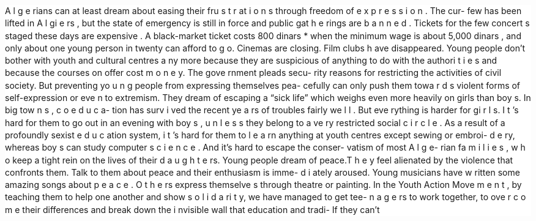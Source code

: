 A l g e rians can at least
dream about easing
their fru s t r at i o n s
through freedom of
e x p r e s s i o n . The cur-
few has been lifted in
A l gi e rs , but the state of emergency is
still in force and public gat h e rings are
b a n n e d . Tickets for the few concert s
staged these days are expensive . A
black-market ticket costs 800 dinars *
when the minimum wage is about
5,000 dinars , and only about one
young person in twenty can afford to
g o. Cinemas are closing. Film clubs
h ave disappeared. Young people don’t
bother with youth and cultural centres
a ny more because they are suspicious
of anything to do with the authori t i e s
and because the courses on offer cost
m o n e y. The gove rnment pleads secu-
rity reasons for restricting the activities
of civil society. But preventing yo u n g
people from expressing themselves pea-
cefully can only push them towa r d s
violent forms of self-expression or eve n
to extremism.
They dream of escaping a “sick life”
which weighs even more heavily on
girls than boy s. In big tow n s , c o e d u c a-
tion has surv i ved the recent ye a rs of
troubles fairly we l l . But eve rything is
harder for gi r l s. I t ’s hard for them to
go out in an evening with boy s , u n l e s s
they belong to a ve ry restricted social
c i r c l e . As a result of a profoundly sexist
e d u c ation system, i t ’s hard for them to
l e a rn anything at
youth centres except
sewing or embroi-
d e ry, whereas boy s
can study computer
s c i e n c e . And it’s hard
to escape the conser-
vatism of most A l g e-
rian fa m i l i e s , w h o
keep a tight rein on
the lives of their
d a u g h t e rs.
Young people dream of peace.T h e y
feel alienated by the violence that
confronts them. Talk to them about
peace and their enthusiasm is imme-
d i ately aroused. Young musicians have
w ritten some amazing songs about
p e a c e . O t h e rs express themselve s
through theatre or painting. In the
Youth Action Move m e n t , by teaching
them to help one another and show
s o l i d a ri t y, we have managed to get tee-
n a g e rs to work together, to ove r c o m e
their differences and break down the
i nvisible wall that education and tradi-
If they can’t 